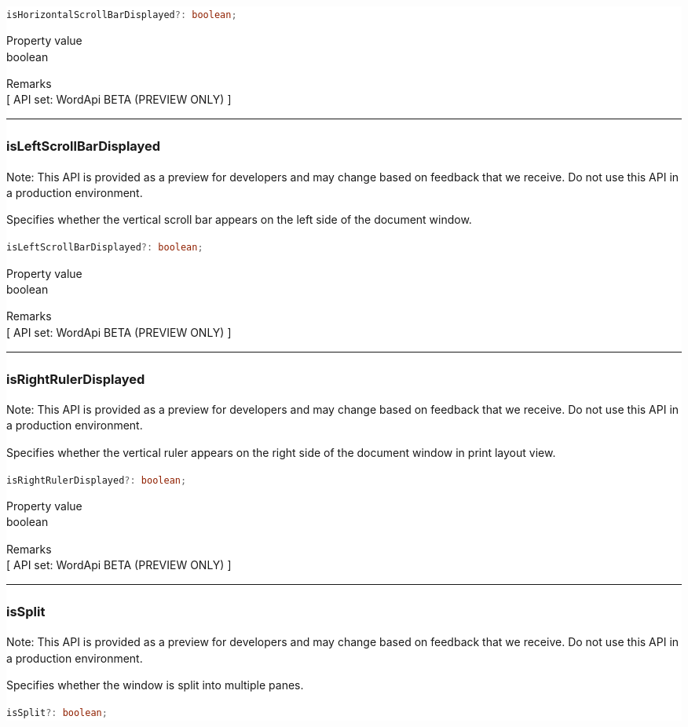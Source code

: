 ```typescript
isHorizontalScrollBarDisplayed?: boolean;
```

Property value  
boolean

Remarks  
[ API set: WordApi BETA (PREVIEW ONLY) ]

---

### isLeftScrollBarDisplayed

Note: This API is provided as a preview for developers and may change based on feedback that we receive. Do not use this API in a production environment.

Specifies whether the vertical scroll bar appears on the left side of the document window.

```typescript
isLeftScrollBarDisplayed?: boolean;
```

Property value  
boolean

Remarks  
[ API set: WordApi BETA (PREVIEW ONLY) ]

---

### isRightRulerDisplayed

Note: This API is provided as a preview for developers and may change based on feedback that we receive. Do not use this API in a production environment.

Specifies whether the vertical ruler appears on the right side of the document window in print layout view.

```typescript
isRightRulerDisplayed?: boolean;
```

Property value  
boolean

Remarks  
[ API set: WordApi BETA (PREVIEW ONLY) ]

---

### isSplit

Note: This API is provided as a preview for developers and may change based on feedback that we receive. Do not use this API in a production environment.

Specifies whether the window is split into multiple panes.

```typescript
isSplit?: boolean;
```
